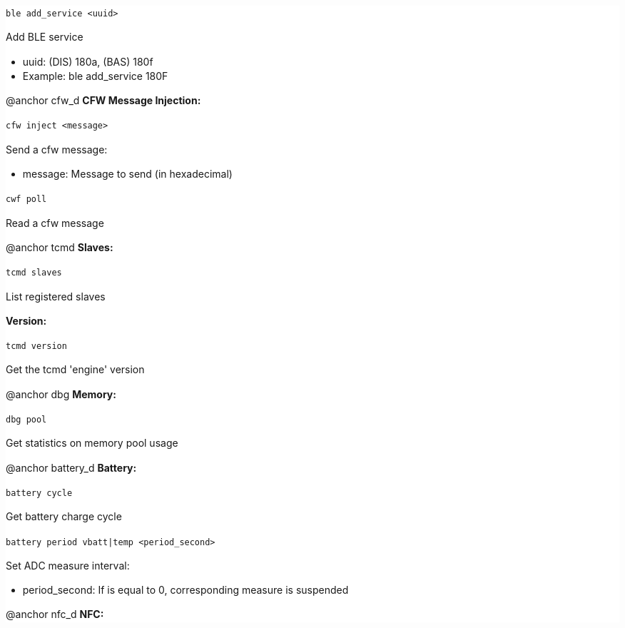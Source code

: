 ~~~~~~~~
ble add_service <uuid>
~~~~~~~~
Add BLE service
   - uuid: (DIS) 180a, (BAS) 180f
   - Example: ble add_service 180F

@anchor cfw_d
**CFW Message Injection:**

~~~~~~~~
cfw inject <message>
~~~~~~~~
Send a cfw message:
   - message: Message to send (in hexadecimal)

~~~~~~~~
cwf poll
~~~~~~~~
Read a cfw message

@anchor tcmd
**Slaves:**

~~~~~~~~
tcmd slaves
~~~~~~~~
List registered slaves

**Version:**

~~~~~~~~
tcmd version
~~~~~~~~
Get the tcmd 'engine' version

@anchor dbg
**Memory:**

~~~~~~~~
dbg pool
~~~~~~~~
Get statistics on memory pool usage

@anchor battery_d
**Battery:**

~~~~~~~~
battery cycle
~~~~~~~~
Get battery charge cycle

~~~~~~~~
battery period vbatt|temp <period_second>
~~~~~~~~
Set ADC measure interval:
   - period_second: If is equal to 0, corresponding measure is suspended

@anchor nfc_d
**NFC:**
